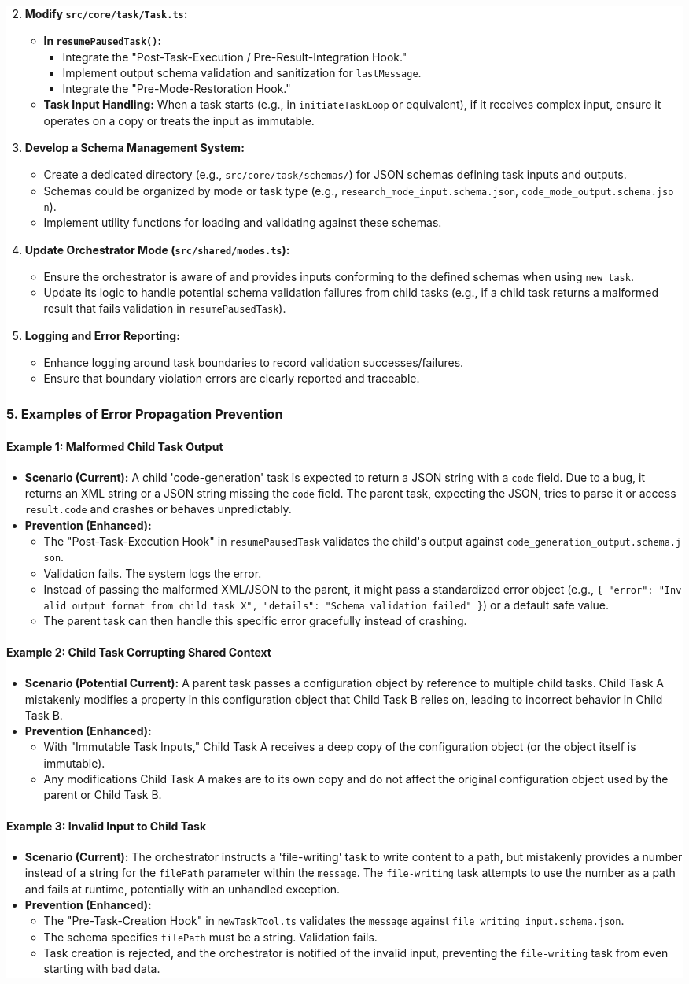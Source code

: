 2.  **Modify `src/core/task/Task.ts`:**
    *   **In `resumePausedTask()`:**
        *   Integrate the "Post-Task-Execution / Pre-Result-Integration Hook."
        *   Implement output schema validation and sanitization for `lastMessage`.
        *   Integrate the "Pre-Mode-Restoration Hook."
    *   **Task Input Handling:** When a task starts (e.g., in `initiateTaskLoop` or equivalent), if it receives complex input, ensure it operates on a copy or treats the input as immutable.

3.  **Develop a Schema Management System:**
    *   Create a dedicated directory (e.g., `src/core/task/schemas/`) for JSON schemas defining task inputs and outputs.
    *   Schemas could be organized by mode or task type (e.g., `research_mode_input.schema.json`, `code_mode_output.schema.json`).
    *   Implement utility functions for loading and validating against these schemas.

4.  **Update Orchestrator Mode (`src/shared/modes.ts`):**
    *   Ensure the orchestrator is aware of and provides inputs conforming to the defined schemas when using `new_task`.
    *   Update its logic to handle potential schema validation failures from child tasks (e.g., if a child task returns a malformed result that fails validation in `resumePausedTask`).

5.  **Logging and Error Reporting:**
    *   Enhance logging around task boundaries to record validation successes/failures.
    *   Ensure that boundary violation errors are clearly reported and traceable.

### 5. Examples of Error Propagation Prevention

#### Example 1: Malformed Child Task Output
-   **Scenario (Current):** A child 'code-generation' task is expected to return a JSON string with a `code` field. Due to a bug, it returns an XML string or a JSON string missing the `code` field. The parent task, expecting the JSON, tries to parse it or access `result.code` and crashes or behaves unpredictably.
-   **Prevention (Enhanced):**
    -   The "Post-Task-Execution Hook" in `resumePausedTask` validates the child's output against `code_generation_output.schema.json`.
    -   Validation fails. The system logs the error.
    -   Instead of passing the malformed XML/JSON to the parent, it might pass a standardized error object (e.g., `{ "error": "Invalid output format from child task X", "details": "Schema validation failed" }`) or a default safe value.
    -   The parent task can then handle this specific error gracefully instead of crashing.

#### Example 2: Child Task Corrupting Shared Context
-   **Scenario (Potential Current):** A parent task passes a configuration object by reference to multiple child tasks. Child Task A mistakenly modifies a property in this configuration object that Child Task B relies on, leading to incorrect behavior in Child Task B.
-   **Prevention (Enhanced):**
    -   With "Immutable Task Inputs," Child Task A receives a deep copy of the configuration object (or the object itself is immutable).
    -   Any modifications Child Task A makes are to its own copy and do not affect the original configuration object used by the parent or Child Task B.

#### Example 3: Invalid Input to Child Task
-   **Scenario (Current):** The orchestrator instructs a 'file-writing' task to write content to a path, but mistakenly provides a number instead of a string for the `filePath` parameter within the `message`. The `file-writing` task attempts to use the number as a path and fails at runtime, potentially with an unhandled exception.
-   **Prevention (Enhanced):**
    -   The "Pre-Task-Creation Hook" in `newTaskTool.ts` validates the `message` against `file_writing_input.schema.json`.
    -   The schema specifies `filePath` must be a string. Validation fails.
    -   Task creation is rejected, and the orchestrator is notified of the invalid input, preventing the `file-writing` task from even starting with bad data.

